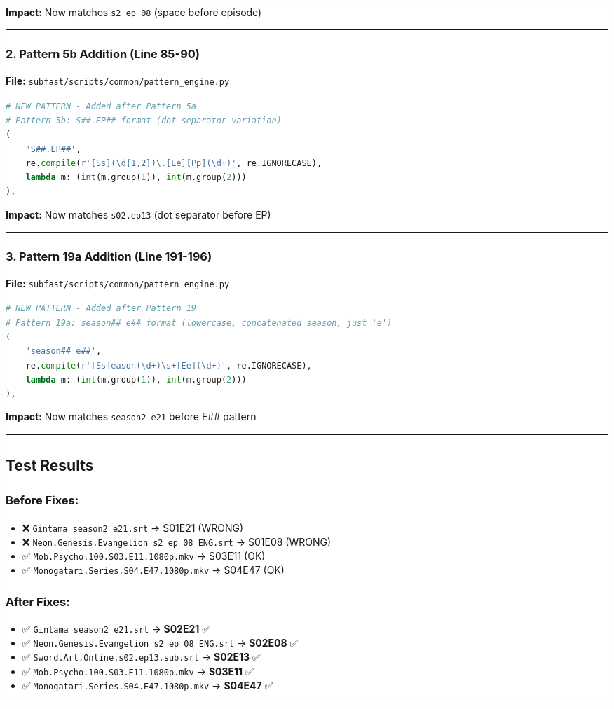 **Impact:** Now matches `s2 ep 08` (space before episode)

---

### 2. Pattern 5b Addition (Line 85-90)
**File:** `subfast/scripts/common/pattern_engine.py`

```python
# NEW PATTERN - Added after Pattern 5a
# Pattern 5b: S##.EP## format (dot separator variation)
(
    'S##.EP##',
    re.compile(r'[Ss](\d{1,2})\.[Ee][Pp](\d+)', re.IGNORECASE),
    lambda m: (int(m.group(1)), int(m.group(2)))
),
```

**Impact:** Now matches `s02.ep13` (dot separator before EP)

---

### 3. Pattern 19a Addition (Line 191-196)
**File:** `subfast/scripts/common/pattern_engine.py`

```python
# NEW PATTERN - Added after Pattern 19
# Pattern 19a: season## e## format (lowercase, concatenated season, just 'e')
(
    'season## e##',
    re.compile(r'[Ss]eason(\d+)\s+[Ee](\d+)', re.IGNORECASE),
    lambda m: (int(m.group(1)), int(m.group(2)))
),
```

**Impact:** Now matches `season2 e21` before E## pattern

---

## Test Results

### Before Fixes:
- ❌ `Gintama season2 e21.srt` → S01E21 (WRONG)
- ❌ `Neon.Genesis.Evangelion s2 ep 08 ENG.srt` → S01E08 (WRONG)
- ✅ `Mob.Psycho.100.S03.E11.1080p.mkv` → S03E11 (OK)
- ✅ `Monogatari.Series.S04.E47.1080p.mkv` → S04E47 (OK)

### After Fixes:
- ✅ `Gintama season2 e21.srt` → **S02E21** ✅
- ✅ `Neon.Genesis.Evangelion s2 ep 08 ENG.srt` → **S02E08** ✅
- ✅ `Sword.Art.Online.s02.ep13.sub.srt` → **S02E13** ✅
- ✅ `Mob.Psycho.100.S03.E11.1080p.mkv` → **S03E11** ✅
- ✅ `Monogatari.Series.S04.E47.1080p.mkv` → **S04E47** ✅

---
